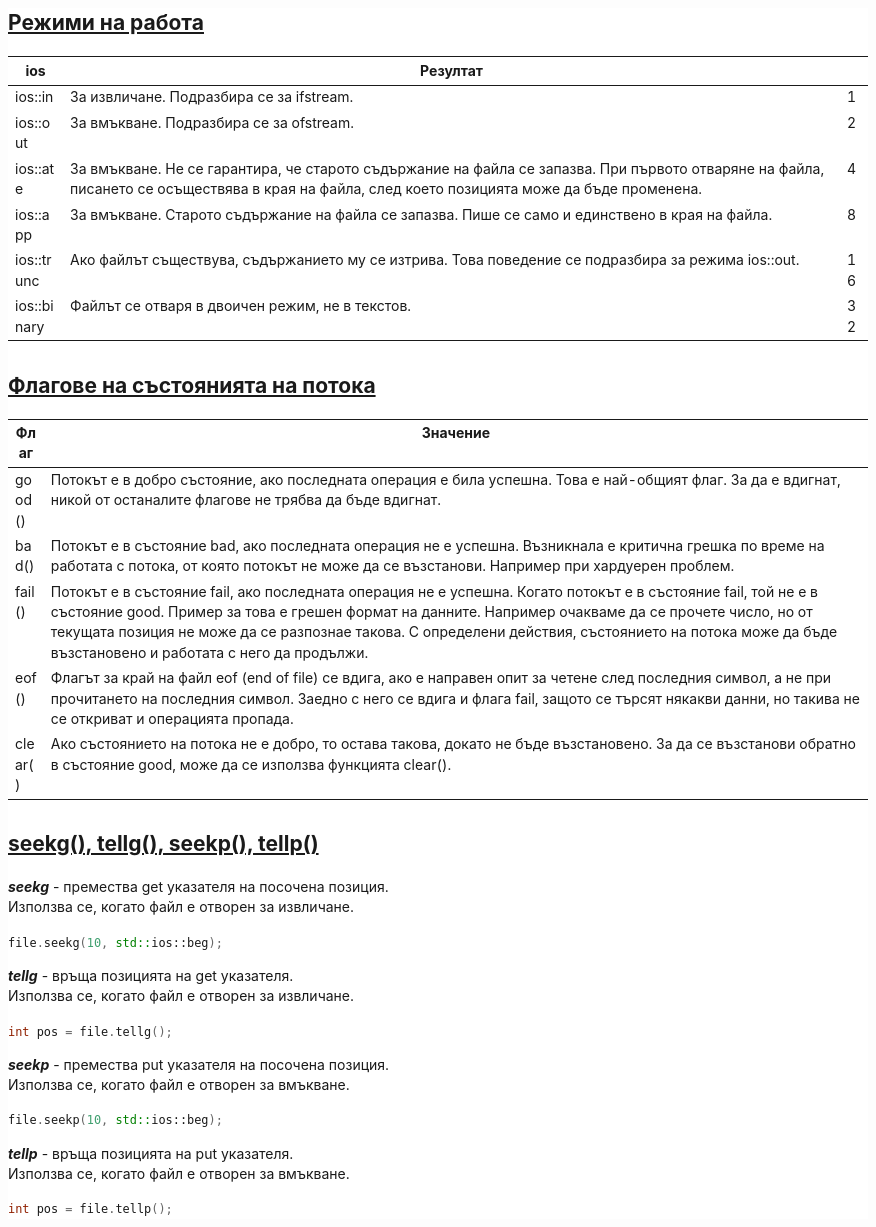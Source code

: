 ## [Режими на работа](https://en.cppreference.com/w/cpp/io/ios_base/openmode)
|ios|Резултат||  
|-|-|-|  
|ios::in|За извличане. Подразбира се за ifstream.|1|  
|ios::out|За вмъкване. Подразбира се за ofstream.|2|  
|ios::ate|За вмъкване. Не се гарантира, че старото съдържание на файла се запазва. При първото отваряне на файла, писането се осъществява в края на файла, след което позицията може да бъде променена.|4|  
|ios::app|За вмъкване. Старото съдържание на файла се запазва. Пише се само и единствено в края на файла.|8|  
|ios::trunc|Ако файлът съществува, съдържанието му се изтрива. Това поведение се подразбира за режима ios::out.|16|  
|ios::binary|Файлът се отваря в двоичен режим, не в текстов.|32|  

## [Флагове на състоянията на потока](https://en.cppreference.com/w/cpp/io/ios_base/iostate)
|   Флаг  | Значение |
|---------|----------|
| good()  | Потокът е в добро състояние, ако последната операция е била успешна. Това е най-общият флаг. За да е вдигнат, никой от останалите флагове не трябва да бъде вдигнат. |  
| bad()   | Потокът е в състояние bad, ако последната операция не е успешна. Възникнала е критична грешка по време на работата с потока, от която потокът не може да се възстанови. Например при хардуерен проблем. |  
| fail()  | Потокът е в състояние fail, ако последната операция не е успешна. Когато потокът е в състояние fail, той не е в състояние good. Пример за това е грешен формат на данните. Например очакваме да се прочете число, но от текущата позиция не може да се разпознае такова. С определени действия, състоянието на потока може да бъде възстановено и работата с него да продължи. |  
| eof()   | Флагът за край на файл eof (end of file) се вдига, ако е направен опит за четене след последния символ, а не при прочитането на последния символ. Заедно с него се вдига и флага fail, защото се търсят някакви данни, но такива не се откриват и операцията пропада. |  
| clear() | Ако състоянието на потока не е добро, то остава такова, докато не бъде възстановено. За да се възстанови обратно в състояние good, може да се използва функцията clear(). |  

## [seekg(), tellg(), seekp(), tellp()](https://en.cppreference.com/w/cpp/io/basic_istream/seekg)
***seekg***  - премества get указателя на посочена позиция.  
Използва се, когато файл е отворен за извличане.  
```c++
file.seekg(10, std::ios::beg);
```
***tellg***  - връща позицията на get указателя.  
Използва се, когато файл е отворен за извличане.  
```c++
int pos = file.tellg();
```
***seekp***  - премества put указателя на посочена позиция.  
Използва се, когато файл е отворен за вмъкване.  
```c++
file.seekp(10, std::ios::beg);
```
***tellp***  - връща позицията на put указателя.  
Използва се, когато файл е отворен за вмъкване.  
```c++
int pos = file.tellp();
```
